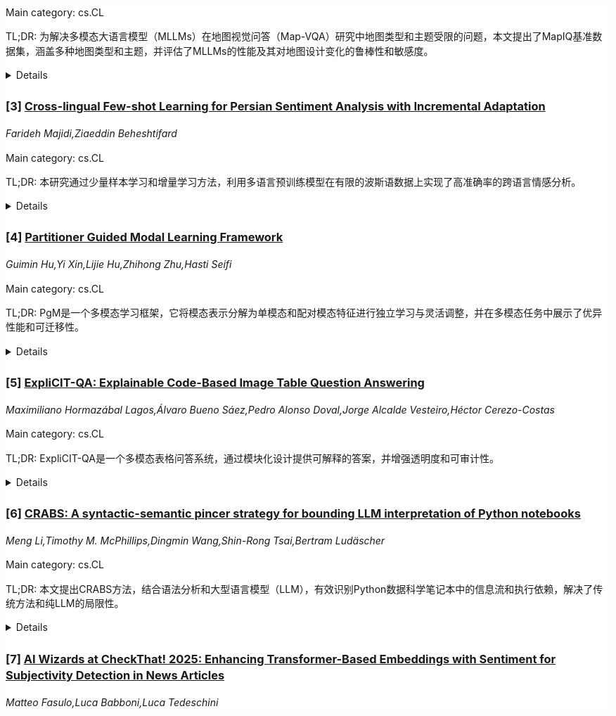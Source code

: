 Main category: cs.CL

TL;DR: 为解决多模态大语言模型（MLLMs）在地图视觉问答（Map-VQA）研究中地图类型和主题受限的问题，本文提出了MapIQ基准数据集，涵盖多种地图类型和主题，并评估了MLLMs的性能及其对地图设计变化的鲁棒性和敏感度。


<details><summary>Details</summary></details>


### [3] [Cross-lingual Few-shot Learning for Persian Sentiment Analysis with Incremental Adaptation](https://arxiv.org/abs/2507.11634)
*Farideh Majidi,Ziaeddin Beheshtifard*

Main category: cs.CL

TL;DR: 本研究通过少量样本学习和增量学习方法，利用多语言预训练模型在有限的波斯语数据上实现了高准确率的跨语言情感分析。


<details><summary>Details</summary></details>


### [4] [Partitioner Guided Modal Learning Framework](https://arxiv.org/abs/2507.11661)
*Guimin Hu,Yi Xin,Lijie Hu,Zhihong Zhu,Hasti Seifi*

Main category: cs.CL

TL;DR: PgM是一个多模态学习框架，它将模态表示分解为单模态和配对模态特征进行独立学习与灵活调整，并在多模态任务中展示了优异性能和可迁移性。


<details><summary>Details</summary></details>


### [5] [ExpliCIT-QA: Explainable Code-Based Image Table Question Answering](https://arxiv.org/abs/2507.11694)
*Maximiliano Hormazábal Lagos,Álvaro Bueno Sáez,Pedro Alonso Doval,Jorge Alcalde Vesteiro,Héctor Cerezo-Costas*

Main category: cs.CL

TL;DR: ExpliCIT-QA是一个多模态表格问答系统，通过模块化设计提供可解释的答案，并增强透明度和可审计性。


<details><summary>Details</summary></details>


### [6] [CRABS: A syntactic-semantic pincer strategy for bounding LLM interpretation of Python notebooks](https://arxiv.org/abs/2507.11742)
*Meng Li,Timothy M. McPhillips,Dingmin Wang,Shin-Rong Tsai,Bertram Ludäscher*

Main category: cs.CL

TL;DR: 本文提出CRABS方法，结合语法分析和大型语言模型（LLM），有效识别Python数据科学笔记本中的信息流和执行依赖，解决了传统方法和纯LLM的局限性。


<details><summary>Details</summary></details>


### [7] [AI Wizards at CheckThat! 2025: Enhancing Transformer-Based Embeddings with Sentiment for Subjectivity Detection in News Articles](https://arxiv.org/abs/2507.11764)
*Matteo Fasulo,Luca Babboni,Luca Tedeschini*
